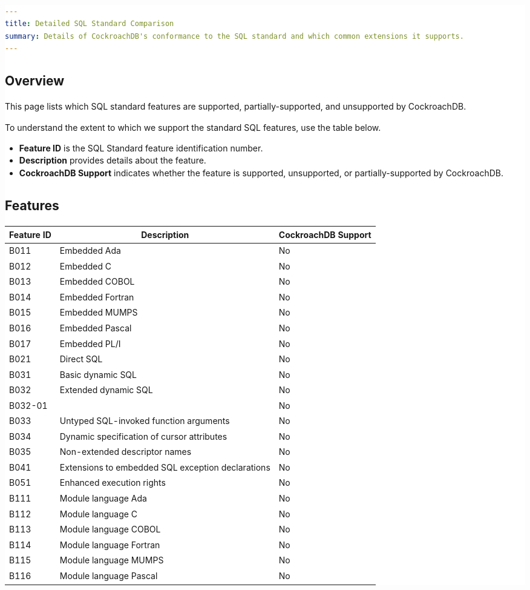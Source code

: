 ```yaml
---
title: Detailed SQL Standard Comparison
summary: Details of CockroachDB's conformance to the SQL standard and which common extensions it supports.
---
```


<div id="toc"></div>

## Overview

This page lists which SQL standard features are supported, partially-supported, and unsupported by CockroachDB.

To understand the extent to which we support the standard SQL features, use the table below.

- **Feature ID** is the SQL Standard feature identification number.
- **Description** provides details about the feature.
- **CockroachDB Support** indicates whether the feature is supported, unsupported, or partially-supported by CockroachDB.

## Features

|  **Feature ID** | **Description** | **CockroachDB Support** |
|  ------ | ------ | ------ |
|  B011 | Embedded Ada | No |
|  B012 | Embedded C | No |
|  B013 | Embedded COBOL | No |
|  B014 | Embedded Fortran | No |
|  B015 | Embedded MUMPS | No |
|  B016 | Embedded Pascal | No |
|  B017 | Embedded PL/I | No |
|  B021 | Direct SQL | No |
|  B031 | Basic dynamic SQL | No |
|  B032 | Extended dynamic SQL | No |
|  B032-01 | <describe input statement> | No |
|  B033 | Untyped SQL-invoked function arguments | No |
|  B034 | Dynamic specification of cursor attributes | No |
|  B035 | Non-extended descriptor names | No |
|  B041 | Extensions to embedded SQL exception declarations | No |
|  B051 | Enhanced execution rights | No |
|  B111 | Module language Ada | No |
|  B112 | Module language C | No |
|  B113 | Module language COBOL | No |
|  B114 | Module language Fortran | No |
|  B115 | Module language MUMPS | No |
|  B116 | Module language Pascal | No |